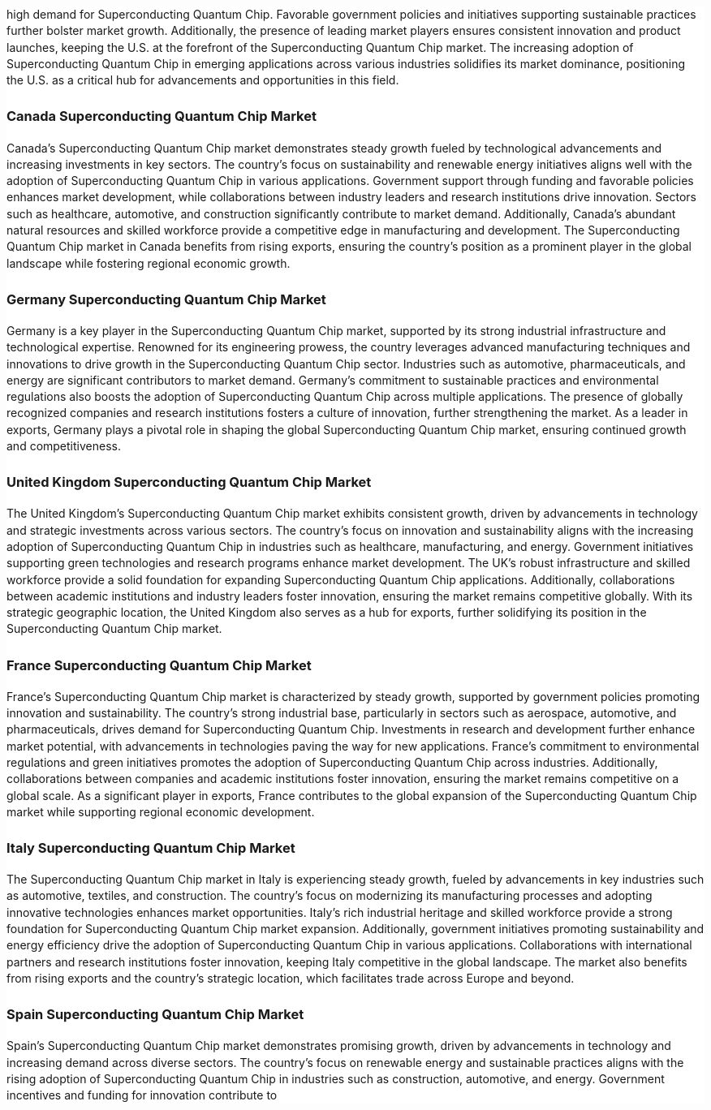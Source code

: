 high demand for Superconducting Quantum Chip. Favorable government policies and initiatives supporting sustainable practices further bolster market growth. Additionally, the presence of leading market players ensures consistent innovation and product launches, keeping the U.S. at the forefront of the Superconducting Quantum Chip market. The increasing adoption of Superconducting Quantum Chip in emerging applications across various industries solidifies its market dominance, positioning the U.S. as a critical hub for advancements and opportunities in this field.</p><h3>Canada Superconducting Quantum Chip Market</h3><p>Canada&rsquo;s Superconducting Quantum Chip market demonstrates steady growth fueled by technological advancements and increasing investments in key sectors. The country&rsquo;s focus on sustainability and renewable energy initiatives aligns well with the adoption of Superconducting Quantum Chip in various applications. Government support through funding and favorable policies enhances market development, while collaborations between industry leaders and research institutions drive innovation. Sectors such as healthcare, automotive, and construction significantly contribute to market demand. Additionally, Canada&rsquo;s abundant natural resources and skilled workforce provide a competitive edge in manufacturing and development. The Superconducting Quantum Chip market in Canada benefits from rising exports, ensuring the country&rsquo;s position as a prominent player in the global landscape while fostering regional economic growth.</p><h3>Germany Superconducting Quantum Chip Market</h3><p>Germany is a key player in the Superconducting Quantum Chip market, supported by its strong industrial infrastructure and technological expertise. Renowned for its engineering prowess, the country leverages advanced manufacturing techniques and innovations to drive growth in the Superconducting Quantum Chip sector. Industries such as automotive, pharmaceuticals, and energy are significant contributors to market demand. Germany&rsquo;s commitment to sustainable practices and environmental regulations also boosts the adoption of Superconducting Quantum Chip across multiple applications. The presence of globally recognized companies and research institutions fosters a culture of innovation, further strengthening the market. As a leader in exports, Germany plays a pivotal role in shaping the global Superconducting Quantum Chip market, ensuring continued growth and competitiveness.</p><h3>United Kingdom Superconducting Quantum Chip Market</h3><p>The United Kingdom&rsquo;s Superconducting Quantum Chip market exhibits consistent growth, driven by advancements in technology and strategic investments across various sectors. The country&rsquo;s focus on innovation and sustainability aligns with the increasing adoption of Superconducting Quantum Chip in industries such as healthcare, manufacturing, and energy. Government initiatives supporting green technologies and research programs enhance market development. The UK&rsquo;s robust infrastructure and skilled workforce provide a solid foundation for expanding Superconducting Quantum Chip applications. Additionally, collaborations between academic institutions and industry leaders foster innovation, ensuring the market remains competitive globally. With its strategic geographic location, the United Kingdom also serves as a hub for exports, further solidifying its position in the Superconducting Quantum Chip market.</p><h3>France Superconducting Quantum Chip Market</h3><p>France&rsquo;s Superconducting Quantum Chip market is characterized by steady growth, supported by government policies promoting innovation and sustainability. The country&rsquo;s strong industrial base, particularly in sectors such as aerospace, automotive, and pharmaceuticals, drives demand for Superconducting Quantum Chip. Investments in research and development further enhance market potential, with advancements in technologies paving the way for new applications. France&rsquo;s commitment to environmental regulations and green initiatives promotes the adoption of Superconducting Quantum Chip across industries. Additionally, collaborations between companies and academic institutions foster innovation, ensuring the market remains competitive on a global scale. As a significant player in exports, France contributes to the global expansion of the Superconducting Quantum Chip market while supporting regional economic development.</p><h3>Italy Superconducting Quantum Chip Market</h3><p>The Superconducting Quantum Chip market in Italy is experiencing steady growth, fueled by advancements in key industries such as automotive, textiles, and construction. The country&rsquo;s focus on modernizing its manufacturing processes and adopting innovative technologies enhances market opportunities. Italy&rsquo;s rich industrial heritage and skilled workforce provide a strong foundation for Superconducting Quantum Chip market expansion. Additionally, government initiatives promoting sustainability and energy efficiency drive the adoption of Superconducting Quantum Chip in various applications. Collaborations with international partners and research institutions foster innovation, keeping Italy competitive in the global landscape. The market also benefits from rising exports and the country&rsquo;s strategic location, which facilitates trade across Europe and beyond.</p><h3>Spain Superconducting Quantum Chip Market</h3><p>Spain&rsquo;s Superconducting Quantum Chip market demonstrates promising growth, driven by advancements in technology and increasing demand across diverse sectors. The country&rsquo;s focus on renewable energy and sustainable practices aligns with the rising adoption of Superconducting Quantum Chip in industries such as construction, automotive, and energy. Government incentives and funding for innovation contribute to
